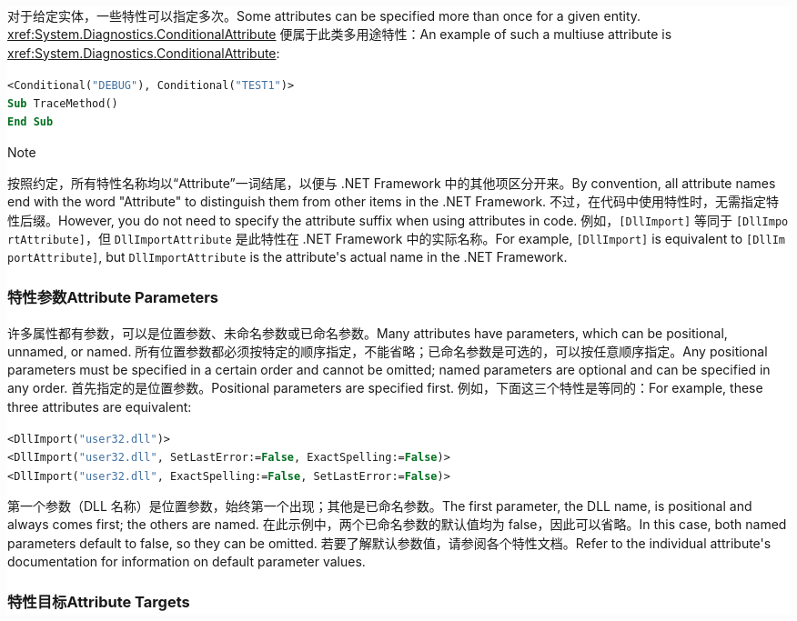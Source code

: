 <span data-ttu-id="f1a33-124">对于给定实体，一些特性可以指定多次。</span><span class="sxs-lookup"><span data-stu-id="f1a33-124">Some attributes can be specified more than once for a given entity.</span></span> <span data-ttu-id="f1a33-125"><xref:System.Diagnostics.ConditionalAttribute> 便属于此类多用途特性：</span><span class="sxs-lookup"><span data-stu-id="f1a33-125">An example of such a multiuse attribute is <xref:System.Diagnostics.ConditionalAttribute>:</span></span>

```vb
<Conditional("DEBUG"), Conditional("TEST1")>
Sub TraceMethod()
End Sub
```

> [!NOTE]
> <span data-ttu-id="f1a33-126">按照约定，所有特性名称均以“Attribute”一词结尾，以便与 .NET Framework 中的其他项区分开来。</span><span class="sxs-lookup"><span data-stu-id="f1a33-126">By convention, all attribute names end with the word "Attribute" to distinguish them from other items in the .NET Framework.</span></span> <span data-ttu-id="f1a33-127">不过，在代码中使用特性时，无需指定特性后缀。</span><span class="sxs-lookup"><span data-stu-id="f1a33-127">However, you do not need to specify the attribute suffix when using attributes in code.</span></span> <span data-ttu-id="f1a33-128">例如，`[DllImport]` 等同于 `[DllImportAttribute]`，但 `DllImportAttribute` 是此特性在 .NET Framework 中的实际名称。</span><span class="sxs-lookup"><span data-stu-id="f1a33-128">For example, `[DllImport]` is equivalent to `[DllImportAttribute]`, but `DllImportAttribute` is the attribute's actual name in the .NET Framework.</span></span>

### <a name="attribute-parameters"></a><span data-ttu-id="f1a33-129">特性参数</span><span class="sxs-lookup"><span data-stu-id="f1a33-129">Attribute Parameters</span></span>

<span data-ttu-id="f1a33-130">许多属性都有参数，可以是位置参数、未命名参数或已命名参数。</span><span class="sxs-lookup"><span data-stu-id="f1a33-130">Many attributes have parameters, which can be positional, unnamed, or named.</span></span> <span data-ttu-id="f1a33-131">所有位置参数都必须按特定的顺序指定，不能省略；已命名参数是可选的，可以按任意顺序指定。</span><span class="sxs-lookup"><span data-stu-id="f1a33-131">Any positional parameters must be specified in a certain order and cannot be omitted; named parameters are optional and can be specified in any order.</span></span> <span data-ttu-id="f1a33-132">首先指定的是位置参数。</span><span class="sxs-lookup"><span data-stu-id="f1a33-132">Positional parameters are specified first.</span></span> <span data-ttu-id="f1a33-133">例如，下面这三个特性是等同的：</span><span class="sxs-lookup"><span data-stu-id="f1a33-133">For example, these three attributes are equivalent:</span></span>

```vb
<DllImport("user32.dll")>
<DllImport("user32.dll", SetLastError:=False, ExactSpelling:=False)>
<DllImport("user32.dll", ExactSpelling:=False, SetLastError:=False)>
```

<span data-ttu-id="f1a33-134">第一个参数（DLL 名称）是位置参数，始终第一个出现；其他是已命名参数。</span><span class="sxs-lookup"><span data-stu-id="f1a33-134">The first parameter, the DLL name, is positional and always comes first; the others are named.</span></span> <span data-ttu-id="f1a33-135">在此示例中，两个已命名参数的默认值均为 false，因此可以省略。</span><span class="sxs-lookup"><span data-stu-id="f1a33-135">In this case, both named parameters default to false, so they can be omitted.</span></span> <span data-ttu-id="f1a33-136">若要了解默认参数值，请参阅各个特性文档。</span><span class="sxs-lookup"><span data-stu-id="f1a33-136">Refer to the individual attribute's documentation for information on default parameter values.</span></span>

### <a name="attribute-targets"></a><span data-ttu-id="f1a33-137">特性目标</span><span class="sxs-lookup"><span data-stu-id="f1a33-137">Attribute Targets</span></span>
